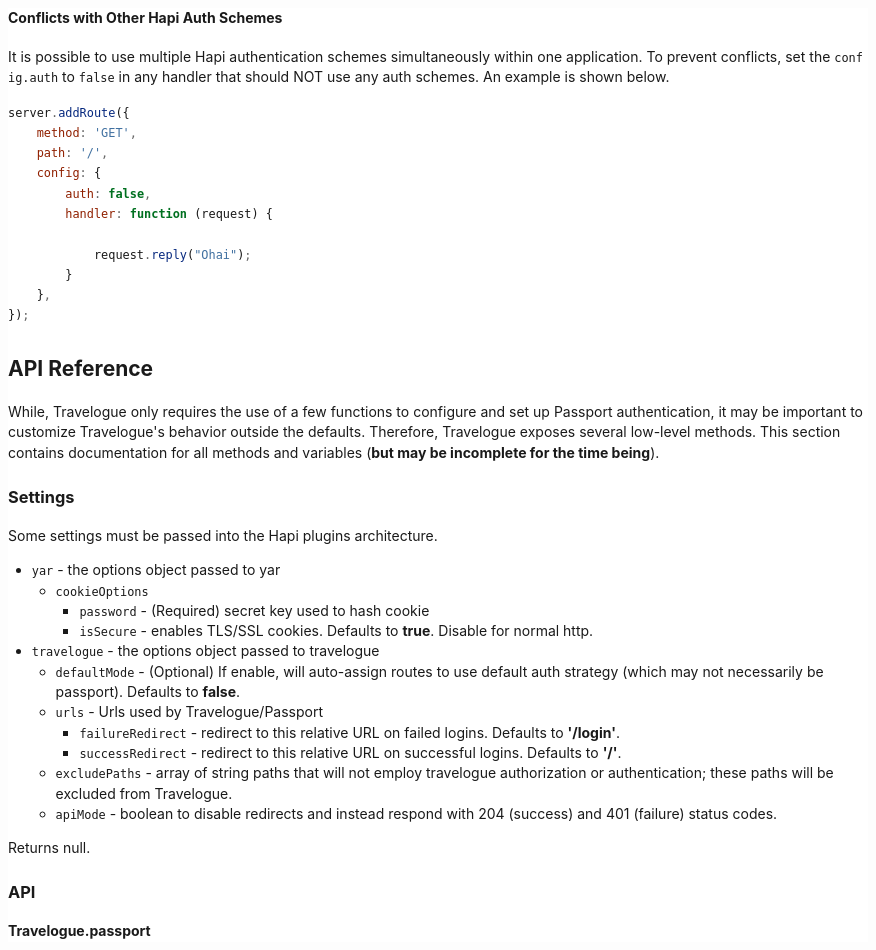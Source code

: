
#### Conflicts with Other Hapi Auth Schemes

It is possible to use multiple Hapi authentication schemes simultaneously within one application. To prevent conflicts, set the `config.auth` to `false` in any handler that should NOT use any auth schemes. An example is shown below.

```javascript
server.addRoute({
    method: 'GET',
    path: '/',
    config: { 
        auth: false,
        handler: function (request) {

            request.reply("Ohai");
        }
    },
});
```


## API Reference

While, Travelogue only requires the use of a few functions to configure and set up Passport authentication, it may be important to customize Travelogue's behavior outside the defaults. Therefore, Travelogue exposes several low-level methods. This section contains documentation for all methods and variables (__**but may be incomplete for the time being**__).

### Settings

Some settings must be passed into the Hapi plugins architecture.

- `yar` - the options object passed to yar
    - `cookieOptions`
        - `password` - (Required) secret key used to hash cookie
        - `isSecure` - enables TLS/SSL cookies. Defaults to **true**. Disable for normal http.
- `travelogue` - the options object passed to travelogue
    - `defaultMode` - (Optional) If enable, will auto-assign routes to use default auth strategy (which may not necessarily be passport). Defaults to **false**.
    - `urls` - Urls used by Travelogue/Passport
        - `failureRedirect` - redirect to this relative URL on failed logins. Defaults to **'/login'**.
        - `successRedirect` - redirect to this relative URL on successful logins. Defaults to **'/'**.
    - `excludePaths` - array of string paths that will not employ travelogue authorization or authentication; these paths will be excluded from Travelogue.
    - `apiMode` - boolean to disable redirects and instead respond with 204 (success) and 401 (failure) status codes.


Returns null.

### API

**Travelogue.passport**
